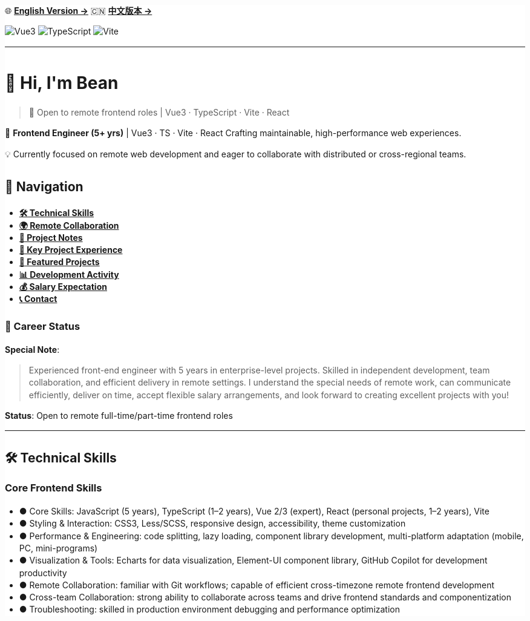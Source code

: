 🌐 **[English Version →](./README-en.md)**
🇨🇳 **[中文版本 →](./README.md)**

![Vue3](https://img.shields.io/badge/Vue3-%2335495e.svg?style=for-the-badge&logo=vuedotjs&logoColor=%234FC08D)
![TypeScript](https://img.shields.io/badge/TypeScript-%23007ACC.svg?style=for-the-badge&logo=typescript&logoColor=white)
![Vite](https://img.shields.io/badge/Vite-%23646CFF.svg?style=for-the-badge&logo=vite&logoColor=white)

---

# 👋 Hi, I'm Bean
> 💼 Open to remote frontend roles | Vue3 · TypeScript · Vite · React

🚀 **Frontend Engineer (5+ yrs)** | Vue3 · TS · Vite · React
Crafting maintainable, high-performance web experiences.

💡 Currently focused on remote web development and eager to collaborate with distributed or cross-regional teams.

## 🧭 Navigation
- **[🛠 Technical Skills](#-technical-skills)**
- **[🌍 Remote Collaboration](#-remote-collaboration)**
- **[📝 Project Notes](#-project-notes)**
- **[🏢 Key Project Experience](#-key-project-experience)**
- **[🎯 Featured Projects](#-featured-projects)**
- **[📊 Development Activity](#-development-activity)**
- **[💰 Salary Expectation](#-salary-expectation)**
- **[📞 Contact](#-contact)**

### 🎯 Career Status

**Special Note**:
> Experienced front-end engineer with 5 years in enterprise-level projects. Skilled in independent development, team collaboration, and efficient delivery in remote settings. I understand the special needs of remote work, can communicate efficiently, deliver on time, accept flexible salary arrangements, and look forward to creating excellent projects with you!

**Status**: Open to remote full-time/part-time frontend roles

---

## 🛠 Technical Skills

### Core Frontend Skills
- ● Core Skills: JavaScript (5 years), TypeScript (1–2 years), Vue 2/3 (expert), React (personal projects, 1–2 years), Vite
- ● Styling & Interaction: CSS3, Less/SCSS, responsive design, accessibility, theme customization
- ● Performance & Engineering: code splitting, lazy loading, component library development, multi-platform adaptation (mobile, PC, mini-programs)
- ● Visualization & Tools: Echarts for data visualization, Element-UI component library, GitHub Copilot for development productivity
- ● Remote Collaboration: familiar with Git workflows; capable of efficient cross-timezone remote frontend development
- ● Cross-team Collaboration: strong ability to collaborate across teams and drive frontend standards and componentization
- ● Troubleshooting: skilled in production environment debugging and performance optimization
